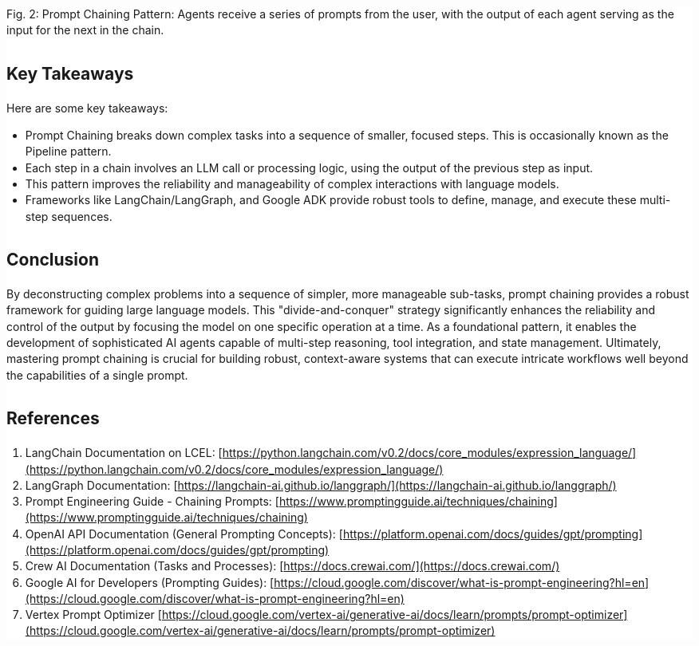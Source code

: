 Fig. 2: Prompt Chaining Pattern: Agents receive a series of prompts from the user, with the output of each agent serving as the input for the next in the chain.

## Key Takeaways

Here are some key takeaways:

* Prompt Chaining breaks down complex tasks into a sequence of smaller, focused steps. This is occasionally known as the Pipeline pattern.  
* Each step in a chain involves an LLM call or processing logic, using the output of the previous step as input.  
* This pattern improves the reliability and manageability of complex interactions with language models.  
* Frameworks like LangChain/LangGraph, and Google ADK  provide robust tools to define, manage, and execute these multi-step sequences.

## Conclusion

By deconstructing complex problems into a sequence of simpler, more manageable sub-tasks, prompt chaining provides a robust framework for guiding large language models. This "divide-and-conquer" strategy significantly enhances the reliability and control of the output by focusing the model on one specific operation at a time. As a foundational pattern, it enables the development of sophisticated AI agents capable of multi-step reasoning, tool integration, and state management. Ultimately, mastering prompt chaining is crucial for building robust, context-aware systems that can execute intricate workflows well beyond the capabilities of a single prompt.

## References

1. LangChain Documentation on LCEL: [https://python.langchain.com/v0.2/docs/core_modules/expression_language/](https://python.langchain.com/v0.2/docs/core_modules/expression_language/)
2. LangGraph Documentation: [https://langchain-ai.github.io/langgraph/](https://langchain-ai.github.io/langgraph/)  
3. Prompt Engineering Guide \- Chaining Prompts: [https://www.promptingguide.ai/techniques/chaining](https://www.promptingguide.ai/techniques/chaining)
4. OpenAI API Documentation (General Prompting Concepts): [https://platform.openai.com/docs/guides/gpt/prompting](https://platform.openai.com/docs/guides/gpt/prompting)
5. Crew AI Documentation (Tasks and Processes): [https://docs.crewai.com/](https://docs.crewai.com/)
6. Google AI for Developers (Prompting Guides): [https://cloud.google.com/discover/what-is-prompt-engineering?hl=en](https://cloud.google.com/discover/what-is-prompt-engineering?hl=en)
7. Vertex Prompt Optimizer [https://cloud.google.com/vertex-ai/generative-ai/docs/learn/prompts/prompt-optimizer](https://cloud.google.com/vertex-ai/generative-ai/docs/learn/prompts/prompt-optimizer)
